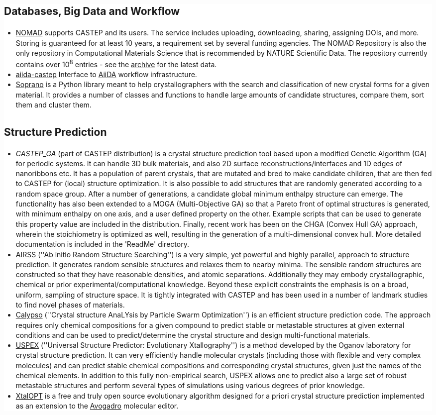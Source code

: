 ## Databases, Big Data and Workflow

* [NOMAD](https://repository.nomad-coe.eu/) supports CASTEP and its users. The service includes uploading, downloading, sharing, assigning DOIs, and more. Storing is guaranteed for at least 10 years, a requirement set by several funding agencies. The NOMAD Repository is also the only repository in Computational Materials Science that is recommended by NATURE Scientific Data. The repository currently contains over 10<sup>8</sup> entries - see the [archive](https://metainfo.nomad-coe.eu/nomadmetainfo_public/archive.html) for the latest data.
* [aiida-castep](https://aiida-castep.readthedocs.io/en/latest/index.html) Interface to [AiiDA](https://www.aiida.net/) workflow infrastructure.
* [Soprano](https://ccp-nc.github.io/soprano/) is a Python library meant to help crystallographers with the search and classification of new crystal forms for a given material. It provides a number of classes and functions to handle large amounts of candidate structures, compare them, sort them and cluster them.

## Structure Prediction

* *CASTEP_GA* (part of CASTEP distribution) is a crystal structure prediction tool based upon a modified Genetic Algorithm (GA) for periodic systems. It can handle 3D bulk materials, and also 2D surface reconstructions/interfaces and 1D edges of nanoribbons etc. It has a population of parent crystals, that are mutated and bred to make candidate children, that are then fed to CASTEP for (local) structure optimization. It is also possible to add structures that are randomly generated according to a random space group. After a number of generations, a candidate global minimum enthalpy structure can emerge. The functionality has also been extended to a MOGA (Multi-Objective GA) so that a Pareto front of optimal structures is generated, with minimum enthalpy on one axis, and a user defined property on the other. Example scripts that can be used to generate this property value are included in the distribution. Finally, recent work has been on the CHGA (Convex Hull GA) approach, wherein the stoichiometry is optimized as well, resulting in the generation of a multi-dimensional convex hull. More detailed documentation is included in the 'ReadMe' directory.
* [AIRSS](https://www.mtg.msm.cam.ac.uk/Codes/AIRSS) (''Ab initio Random Structure Searching'') is a very simple, yet powerful and highly parallel, approach to structure prediction. It generates random sensible structures and relaxes them to nearby minima. The sensible random structures are constructed so that they have reasonable densities, and atomic separations. Additionally they may embody crystallographic, chemical or prior experimental/computational knowledge. Beyond these explicit constraints the emphasis is on a broad, uniform, sampling of structure space. It is tightly integrated with CASTEP and has been used in a number of landmark studies to find novel phases of materials.
* [Calypso](http://www.calypso.cn/) (''Crystal structure AnaLYsis by Particle Swarm Optimization'') is an efficient structure prediction code. The approach requires only chemical compositions for a given compound to predict stable or metastable structures at given external conditions and can be used to predict/determine the crystal structure and design multi-functional materials.
* [USPEX](http://uspex-team.org/) (''Universal Structure Predictor: Evolutionary Xtallography'') is a method developed by the Oganov laboratory for crystal structure prediction. It can very efficiently handle molecular crystals (including those with flexible and very complex molecules) and can predict stable chemical compositions and corresponding crystal structures, given just the names of the chemical elements. In addition to this fully non-empirical search, USPEX allows one to predict also a large set of robust metastable structures and perform several types of simulations using various degrees of prior knowledge.
* [XtalOPT](http://xtalopt.github.io/)  is a free and truly open source evolutionary algorithm designed for a priori crystal structure prediction implemented as an extension to the [Avogadro](http://avogadro.cc/) molecular editor.
